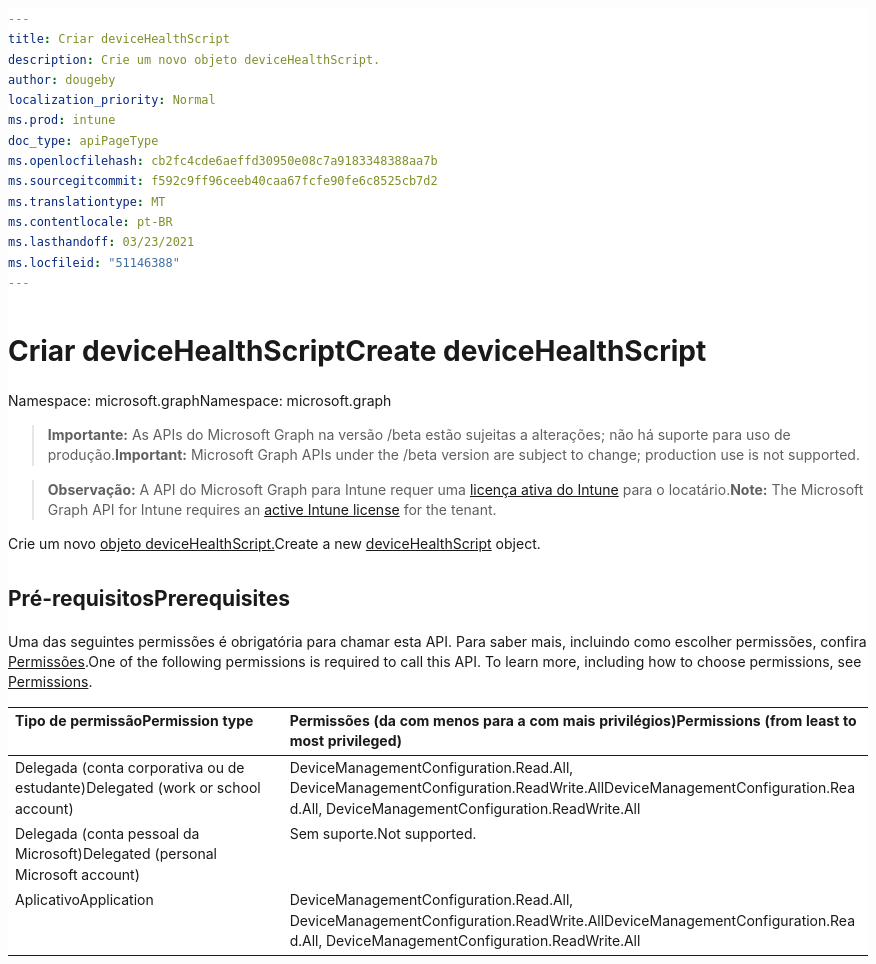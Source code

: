```yaml
---
title: Criar deviceHealthScript
description: Crie um novo objeto deviceHealthScript.
author: dougeby
localization_priority: Normal
ms.prod: intune
doc_type: apiPageType
ms.openlocfilehash: cb2fc4cde6aeffd30950e08c7a9183348388aa7b
ms.sourcegitcommit: f592c9ff96ceeb40caa67fcfe90fe6c8525cb7d2
ms.translationtype: MT
ms.contentlocale: pt-BR
ms.lasthandoff: 03/23/2021
ms.locfileid: "51146388"
---
```

# <a name="create-devicehealthscript"></a><span data-ttu-id="7cb01-103">Criar deviceHealthScript</span><span class="sxs-lookup"><span data-stu-id="7cb01-103">Create deviceHealthScript</span></span>

<span data-ttu-id="7cb01-104">Namespace: microsoft.graph</span><span class="sxs-lookup"><span data-stu-id="7cb01-104">Namespace: microsoft.graph</span></span>

> <span data-ttu-id="7cb01-105">**Importante:** As APIs do Microsoft Graph na versão /beta estão sujeitas a alterações; não há suporte para uso de produção.</span><span class="sxs-lookup"><span data-stu-id="7cb01-105">**Important:** Microsoft Graph APIs under the /beta version are subject to change; production use is not supported.</span></span>

> <span data-ttu-id="7cb01-106">**Observação:** A API do Microsoft Graph para Intune requer uma [licença ativa do Intune](https://go.microsoft.com/fwlink/?linkid=839381) para o locatário.</span><span class="sxs-lookup"><span data-stu-id="7cb01-106">**Note:** The Microsoft Graph API for Intune requires an [active Intune license](https://go.microsoft.com/fwlink/?linkid=839381) for the tenant.</span></span>

<span data-ttu-id="7cb01-107">Crie um novo [objeto deviceHealthScript.](../resources/intune-devices-devicehealthscript.md)</span><span class="sxs-lookup"><span data-stu-id="7cb01-107">Create a new [deviceHealthScript](../resources/intune-devices-devicehealthscript.md) object.</span></span>

## <a name="prerequisites"></a><span data-ttu-id="7cb01-108">Pré-requisitos</span><span class="sxs-lookup"><span data-stu-id="7cb01-108">Prerequisites</span></span>
<span data-ttu-id="7cb01-p101">Uma das seguintes permissões é obrigatória para chamar esta API. Para saber mais, incluindo como escolher permissões, confira [Permissões](/graph/permissions-reference).</span><span class="sxs-lookup"><span data-stu-id="7cb01-p101">One of the following permissions is required to call this API. To learn more, including how to choose permissions, see [Permissions](/graph/permissions-reference).</span></span>

|<span data-ttu-id="7cb01-111">Tipo de permissão</span><span class="sxs-lookup"><span data-stu-id="7cb01-111">Permission type</span></span>|<span data-ttu-id="7cb01-112">Permissões (da com menos para a com mais privilégios)</span><span class="sxs-lookup"><span data-stu-id="7cb01-112">Permissions (from least to most privileged)</span></span>|
|:---|:---|
|<span data-ttu-id="7cb01-113">Delegada (conta corporativa ou de estudante)</span><span class="sxs-lookup"><span data-stu-id="7cb01-113">Delegated (work or school account)</span></span>|<span data-ttu-id="7cb01-114">DeviceManagementConfiguration.Read.All, DeviceManagementConfiguration.ReadWrite.All</span><span class="sxs-lookup"><span data-stu-id="7cb01-114">DeviceManagementConfiguration.Read.All, DeviceManagementConfiguration.ReadWrite.All</span></span>|
|<span data-ttu-id="7cb01-115">Delegada (conta pessoal da Microsoft)</span><span class="sxs-lookup"><span data-stu-id="7cb01-115">Delegated (personal Microsoft account)</span></span>|<span data-ttu-id="7cb01-116">Sem suporte.</span><span class="sxs-lookup"><span data-stu-id="7cb01-116">Not supported.</span></span>|
|<span data-ttu-id="7cb01-117">Aplicativo</span><span class="sxs-lookup"><span data-stu-id="7cb01-117">Application</span></span>|<span data-ttu-id="7cb01-118">DeviceManagementConfiguration.Read.All, DeviceManagementConfiguration.ReadWrite.All</span><span class="sxs-lookup"><span data-stu-id="7cb01-118">DeviceManagementConfiguration.Read.All, DeviceManagementConfiguration.ReadWrite.All</span></span>|
